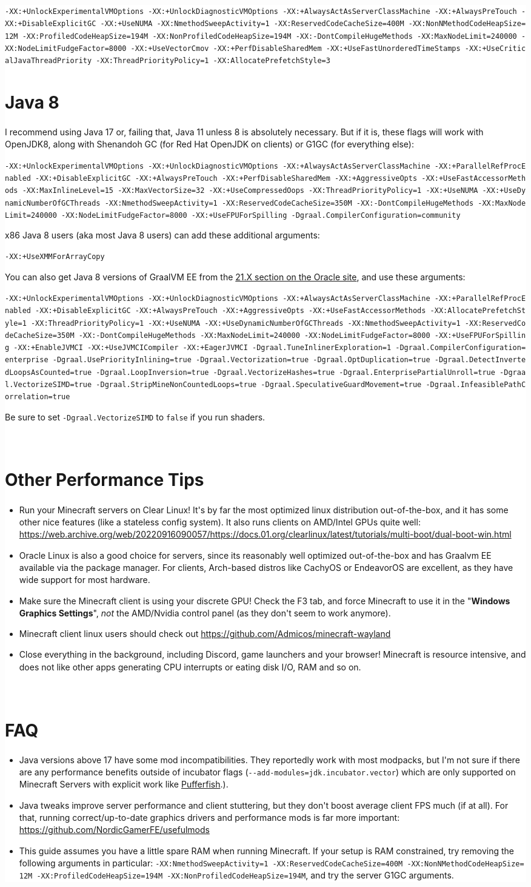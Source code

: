```-XX:+UnlockExperimentalVMOptions -XX:+UnlockDiagnosticVMOptions -XX:+AlwaysActAsServerClassMachine -XX:+AlwaysPreTouch -XX:+DisableExplicitGC -XX:+UseNUMA -XX:NmethodSweepActivity=1 -XX:ReservedCodeCacheSize=400M -XX:NonNMethodCodeHeapSize=12M -XX:ProfiledCodeHeapSize=194M -XX:NonProfiledCodeHeapSize=194M -XX:-DontCompileHugeMethods -XX:MaxNodeLimit=240000 -XX:NodeLimitFudgeFactor=8000 -XX:+UseVectorCmov -XX:+PerfDisableSharedMem -XX:+UseFastUnorderedTimeStamps -XX:+UseCriticalJavaThreadPriority -XX:ThreadPriorityPolicy=1 -XX:AllocatePrefetchStyle=3```

Java 8
======

I recommend using Java 17 or, failing that, Java 11 unless 8 is absolutely necessary. But if it is, these flags will work with OpenJDK8, along with Shenandoh GC (for Red Hat OpenJDK on clients) or G1GC (for everything else):

```-XX:+UnlockExperimentalVMOptions -XX:+UnlockDiagnosticVMOptions -XX:+AlwaysActAsServerClassMachine -XX:+ParallelRefProcEnabled -XX:+DisableExplicitGC -XX:+AlwaysPreTouch -XX:+PerfDisableSharedMem -XX:+AggressiveOpts -XX:+UseFastAccessorMethods -XX:MaxInlineLevel=15 -XX:MaxVectorSize=32 -XX:+UseCompressedOops -XX:ThreadPriorityPolicy=1 -XX:+UseNUMA -XX:+UseDynamicNumberOfGCThreads -XX:NmethodSweepActivity=1 -XX:ReservedCodeCacheSize=350M -XX:-DontCompileHugeMethods -XX:MaxNodeLimit=240000 -XX:NodeLimitFudgeFactor=8000 -XX:+UseFPUForSpilling -Dgraal.CompilerConfiguration=community```

x86 Java 8 users (aka most Java 8 users) can add these additional arguments:

```-XX:+UseXMMForArrayCopy```

You can also get Java 8 versions of GraalVM EE from the [21.X section on the Oracle site](https://www.oracle.com/downloads/graalvm-downloads.html), and use these arguments:

```-XX:+UnlockExperimentalVMOptions -XX:+UnlockDiagnosticVMOptions -XX:+AlwaysActAsServerClassMachine -XX:+ParallelRefProcEnabled -XX:+DisableExplicitGC -XX:+AlwaysPreTouch -XX:+AggressiveOpts -XX:+UseFastAccessorMethods -XX:AllocatePrefetchStyle=1 -XX:ThreadPriorityPolicy=1 -XX:+UseNUMA -XX:+UseDynamicNumberOfGCThreads -XX:NmethodSweepActivity=1 -XX:ReservedCodeCacheSize=350M -XX:-DontCompileHugeMethods -XX:MaxNodeLimit=240000 -XX:NodeLimitFudgeFactor=8000 -XX:+UseFPUForSpilling -XX:+EnableJVMCI -XX:+UseJVMCICompiler -XX:+EagerJVMCI -Dgraal.TuneInlinerExploration=1 -Dgraal.CompilerConfiguration=enterprise -Dgraal.UsePriorityInlining=true -Dgraal.Vectorization=true -Dgraal.OptDuplication=true -Dgraal.DetectInvertedLoopsAsCounted=true -Dgraal.LoopInversion=true -Dgraal.VectorizeHashes=true -Dgraal.EnterprisePartialUnroll=true -Dgraal.VectorizeSIMD=true -Dgraal.StripMineNonCountedLoops=true -Dgraal.SpeculativeGuardMovement=true -Dgraal.InfeasiblePathCorrelation=true```

Be sure to set `-Dgraal.VectorizeSIMD` to `false` if you run shaders.

<br/>

Other Performance Tips
======

- Run your Minecraft servers on Clear Linux! It's by far the most optimized linux distribution out-of-the-box, and it has some other nice features (like a stateless config system). It also runs clients on AMD/Intel GPUs quite well: https://web.archive.org/web/20220916090057/https://docs.01.org/clearlinux/latest/tutorials/multi-boot/dual-boot-win.html

- Oracle Linux is also a good choice for servers, since its reasonably well optimized out-of-the-box and has Graalvm EE available via the package manager. For clients, Arch-based distros like CachyOS or EndeavorOS are excellent, as they have wide support for most hardware.

- Make sure the Minecraft client is using your discrete GPU! Check the F3 tab, and force Minecraft to use it in the "**Windows Graphics Settings**", *not* the AMD/Nvidia control panel (as they don't seem to work anymore).

- Minecraft client linux users should check out https://github.com/Admicos/minecraft-wayland 

- Close everything in the background, including Discord, game launchers and your browser! Minecraft is resource intensive, and does not like other apps generating CPU interrupts or eating disk I/O, RAM and so on.  

<br/>

FAQ
======

- Java versions above 17 have some mod incompatibilities. They reportedly work with most modpacks, but I'm not sure if there are any performance benefits outside of incubator flags (`--add-modules=jdk.incubator.vector`) which are only supported on Minecraft Servers with explicit work like [Pufferfish](https://docs.pufferfish.host/optimization/how-to-apply-aikars-flags).).

- Java tweaks improve server performance and client stuttering, but they don't boost average client FPS much (if at all). For that, running correct/up-to-date graphics drivers and performance mods is far more important: https://github.com/NordicGamerFE/usefulmods

- This guide assumes you have a little spare RAM when running Minecraft. If your setup is RAM constrained, try removing the following arguments in particular: `-XX:NmethodSweepActivity=1 -XX:ReservedCodeCacheSize=400M -XX:NonNMethodCodeHeapSize=12M -XX:ProfiledCodeHeapSize=194M -XX:NonProfiledCodeHeapSize=194M`, and try the server G1GC arguments.
```